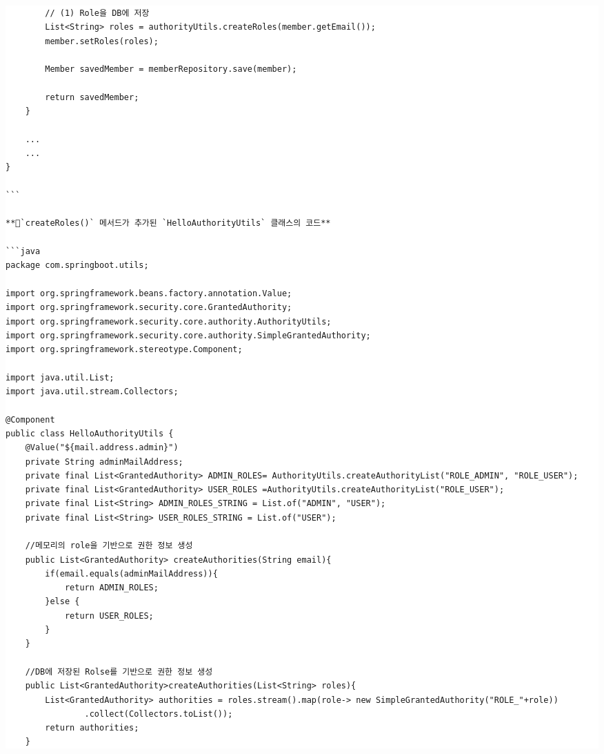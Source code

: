             // (1) Role을 DB에 저장
            List<String> roles = authorityUtils.createRoles(member.getEmail());
            member.setRoles(roles);
    
            Member savedMember = memberRepository.save(member);
    
            return savedMember;
        }
    
        ...
        ...
    }
    
    ```
    
    **📌`createRoles()` 메서드가 추가된 `HelloAuthorityUtils` 클래스의 코드**
    
    ```java
    package com.springboot.utils;
    
    import org.springframework.beans.factory.annotation.Value;
    import org.springframework.security.core.GrantedAuthority;
    import org.springframework.security.core.authority.AuthorityUtils;
    import org.springframework.security.core.authority.SimpleGrantedAuthority;
    import org.springframework.stereotype.Component;
    
    import java.util.List;
    import java.util.stream.Collectors;
    
    @Component
    public class HelloAuthorityUtils {
        @Value("${mail.address.admin}")
        private String adminMailAddress;
        private final List<GrantedAuthority> ADMIN_ROLES= AuthorityUtils.createAuthorityList("ROLE_ADMIN", "ROLE_USER");
        private final List<GrantedAuthority> USER_ROLES =AuthorityUtils.createAuthorityList("ROLE_USER");
        private final List<String> ADMIN_ROLES_STRING = List.of("ADMIN", "USER");
        private final List<String> USER_ROLES_STRING = List.of("USER");
    
        //메모리의 role을 기반으로 권한 정보 생성
        public List<GrantedAuthority> createAuthorities(String email){
            if(email.equals(adminMailAddress)){
                return ADMIN_ROLES;
            }else {
                return USER_ROLES;
            }
        }
    
        //DB에 저장된 Rolse를 기반으로 권한 정보 생성
        public List<GrantedAuthority>createAuthorities(List<String> roles){
            List<GrantedAuthority> authorities = roles.stream().map(role-> new SimpleGrantedAuthority("ROLE_"+role))
                    .collect(Collectors.toList());
            return authorities;
        }
    